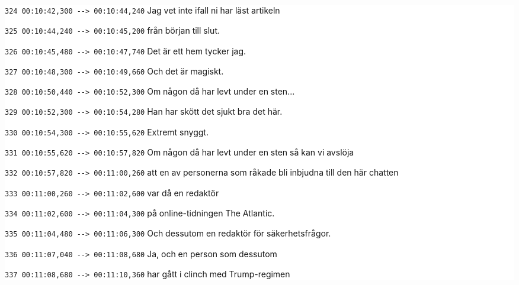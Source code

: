 

`324 00:10:42,300 --> 00:10:44,240`
Jag vet inte ifall ni har läst artikeln



`325 00:10:44,240 --> 00:10:45,200`
från början till slut.



`326 00:10:45,480 --> 00:10:47,740`
Det är ett hem tycker jag.



`327 00:10:48,300 --> 00:10:49,660`
Och det är magiskt.



`328 00:10:50,440 --> 00:10:52,300`
Om någon då har levt under en sten...



`329 00:10:52,300 --> 00:10:54,280`
Han har skött det sjukt bra det här.



`330 00:10:54,300 --> 00:10:55,620`
Extremt snyggt.



`331 00:10:55,620 --> 00:10:57,820`
Om någon då har levt under en sten så kan vi avslöja



`332 00:10:57,820 --> 00:11:00,260`
att en av personerna som råkade bli inbjudna till den här chatten



`333 00:11:00,260 --> 00:11:02,600`
var då en redaktör



`334 00:11:02,600 --> 00:11:04,300`
på online-tidningen The Atlantic.



`335 00:11:04,480 --> 00:11:06,300`
Och dessutom en redaktör för säkerhetsfrågor.



`336 00:11:07,040 --> 00:11:08,680`
Ja, och en person som dessutom



`337 00:11:08,680 --> 00:11:10,360`
har gått i clinch med Trump-regimen
